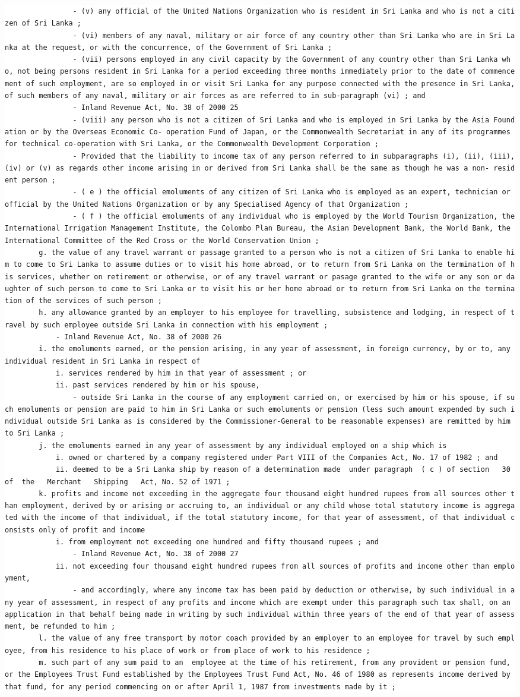                     - (v) any official of the United Nations Organization who is resident in Sri Lanka and who is not a citizen of Sri Lanka ;
                    - (vi) members of any naval, military or air force of any country other than Sri Lanka who are in Sri Lanka at the request, or with the concurrence, of the Government of Sri Lanka ;
                    - (vii) persons employed in any civil capacity by the Government of any country other than Sri Lanka who, not being persons resident in Sri Lanka for a period exceeding three months immediately prior to the date of commencement of such employment, are so employed in or visit Sri Lanka for any purpose connected with the presence in Sri Lanka, of such members of any naval, military or air forces as are referred to in sub-paragraph (vi) ; and
                    - Inland Revenue Act, No. 38 of 2000 25
                    - (viii) any person who is not a citizen of Sri Lanka and who is employed in Sri Lanka by the Asia Foundation or by the Overseas Economic Co- operation Fund of Japan, or the Commonwealth Secretariat in any of its programmes for technical co-operation with Sri Lanka, or the Commonwealth Development Corporation ;
                    - Provided that the liability to income tax of any person referred to in subparagraphs (i), (ii), (iii), (iv) or (v) as regards other income arising in or derived from Sri Lanka shall be the same as though he was a non- resident person ;
                    - ( e ) the official emoluments of any citizen of Sri Lanka who is employed as an expert, technician or official by the United Nations Organization or by any Specialised Agency of that Organization ;
                    - ( f ) the official emoluments of any individual who is employed by the World Tourism Organization, the International Irrigation Management Institute, the Colombo Plan Bureau, the Asian Development Bank, the World Bank, the International Committee of the Red Cross or the World Conservation Union ;
            g. the value of any travel warrant or passage granted to a person who is not a citizen of Sri Lanka to enable him to come to Sri Lanka to assume duties or to visit his home abroad, or to return from Sri Lanka on the termination of his services, whether on retirement or otherwise, or of any travel warrant or pasage granted to the wife or any son or daughter of such person to come to Sri Lanka or to visit his or her home abroad or to return from Sri Lanka on the termination of the services of such person ;
            h. any allowance granted by an employer to his employee for travelling, subsistence and lodging, in respect of travel by such employee outside Sri Lanka in connection with his employment ;
                - Inland Revenue Act, No. 38 of 2000 26
            i. the emoluments earned, or the pension arising, in any year of assessment, in foreign currency, by or to, any individual resident in Sri Lanka in respect of
                i. services rendered by him in that year of assessment ; or
                ii. past services rendered by him or his spouse,
                    - outside Sri Lanka in the course of any employment carried on, or exercised by him or his spouse, if such emoluments or pension are paid to him in Sri Lanka or such emoluments or pension (less such amount expended by such individual outside Sri Lanka as is considered by the Commissioner-General to be reasonable expenses) are remitted by him to Sri Lanka ;
            j. the emoluments earned in any year of assessment by any individual employed on a ship which is
                i. owned or chartered by a company registered under Part VIII of the Companies Act, No. 17 of 1982 ; and
                ii. deemed to be a Sri Lanka ship by reason of a determination made  under paragraph  ( c ) of section   30  of  the   Merchant   Shipping   Act, No. 52 of 1971 ;
            k. profits and income not exceeding in the aggregate four thousand eight hundred rupees from all sources other than employment, derived by or arising or accruing to, an individual or any child whose total statutory income is aggregated with the income of that individual, if the total statutory income, for that year of assessment, of that individual consists only of profit and income
                i. from employment not exceeding one hundred and fifty thousand rupees ; and
                    - Inland Revenue Act, No. 38 of 2000 27
                ii. not exceeding four thousand eight hundred rupees from all sources of profits and income other than employment,
                    - and accordingly, where any income tax has been paid by deduction or otherwise, by such individual in any year of assessment, in respect of any profits and income which are exempt under this paragraph such tax shall, on an application in that behalf being made in writing by such individual within three years of the end of that year of assessment, be refunded to him ;
            l. the value of any free transport by motor coach provided by an employer to an employee for travel by such employee, from his residence to his place of work or from place of work to his residence ;
            m. such part of any sum paid to an  employee at the time of his retirement, from any provident or pension fund, or the Employees Trust Fund established by the Employees Trust Fund Act, No. 46 of 1980 as represents income derived by that fund, for any period commencing on or after April 1, 1987 from investments made by it ;